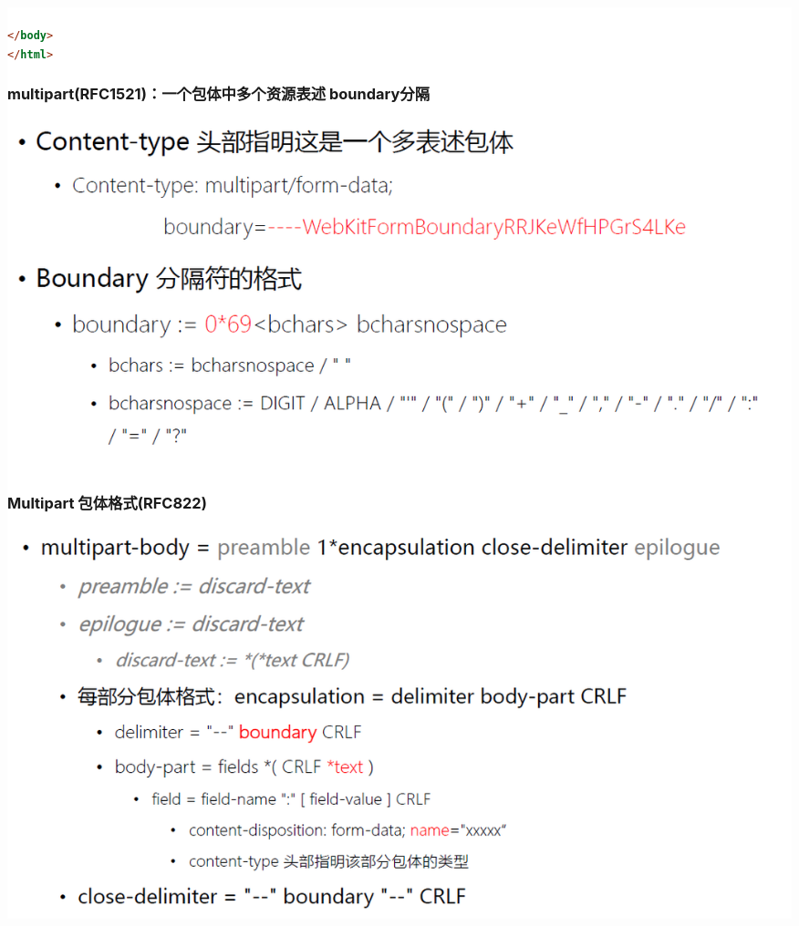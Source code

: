 ```html

</body>
</html>
```



### multipart(RFC1521)：一个包体中多个资源表述 boundary分隔

![image-20241014002053523](images/第1部分_HTTP1协议/image-20241014002053523.png)

### Multipart 包体格式(RFC822)

![image-20241014002110905](images/第1部分_HTTP1协议/image-20241014002110905.png)
